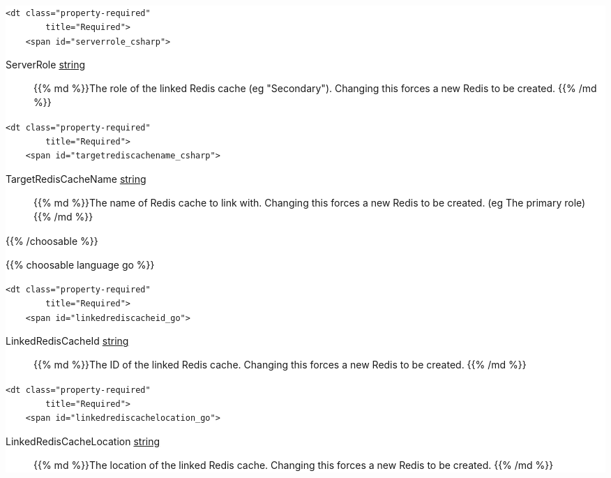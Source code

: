     <dt class="property-required"
            title="Required">
        <span id="serverrole_csharp">
<a href="#serverrole_csharp" style="color: inherit; text-decoration: inherit;">Server<wbr>Role</a>
</span> 
        <span class="property-indicator"></span>
        <span class="property-type"><a href="https://docs.microsoft.com/en-us/dotnet/csharp/language-reference/builtin-types/built-in-types">string</a></span>
    </dt>
    <dd>{{% md %}}The role of the linked Redis cache (eg "Secondary"). Changing this forces a new Redis to be created.
{{% /md %}}</dd>

    <dt class="property-required"
            title="Required">
        <span id="targetrediscachename_csharp">
<a href="#targetrediscachename_csharp" style="color: inherit; text-decoration: inherit;">Target<wbr>Redis<wbr>Cache<wbr>Name</a>
</span> 
        <span class="property-indicator"></span>
        <span class="property-type"><a href="https://docs.microsoft.com/en-us/dotnet/csharp/language-reference/builtin-types/built-in-types">string</a></span>
    </dt>
    <dd>{{% md %}}The name of Redis cache to link with. Changing this forces a new Redis to be created. (eg The primary role)
{{% /md %}}</dd>

</dl>
{{% /choosable %}}


{{% choosable language go %}}
<dl class="resources-properties">

    <dt class="property-required"
            title="Required">
        <span id="linkedrediscacheid_go">
<a href="#linkedrediscacheid_go" style="color: inherit; text-decoration: inherit;">Linked<wbr>Redis<wbr>Cache<wbr>Id</a>
</span> 
        <span class="property-indicator"></span>
        <span class="property-type"><a href="https://golang.org/pkg/builtin/#string">string</a></span>
    </dt>
    <dd>{{% md %}}The ID of the linked Redis cache. Changing this forces a new Redis to be created.
{{% /md %}}</dd>

    <dt class="property-required"
            title="Required">
        <span id="linkedrediscachelocation_go">
<a href="#linkedrediscachelocation_go" style="color: inherit; text-decoration: inherit;">Linked<wbr>Redis<wbr>Cache<wbr>Location</a>
</span> 
        <span class="property-indicator"></span>
        <span class="property-type"><a href="https://golang.org/pkg/builtin/#string">string</a></span>
    </dt>
    <dd>{{% md %}}The location of the linked Redis cache. Changing this forces a new Redis to be created.
{{% /md %}}</dd>
